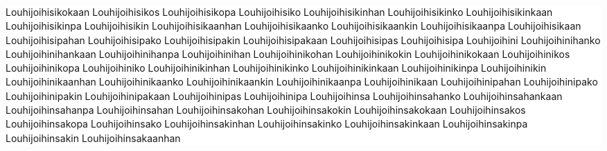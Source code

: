 Louhijoihisikokaan
Louhijoihisikos
Louhijoihisikopa
Louhijoihisiko
Louhijoihisikinhan
Louhijoihisikinko
Louhijoihisikinkaan
Louhijoihisikinpa
Louhijoihisikin
Louhijoihisikaanhan
Louhijoihisikaanko
Louhijoihisikaankin
Louhijoihisikaanpa
Louhijoihisikaan
Louhijoihisipahan
Louhijoihisipako
Louhijoihisipakin
Louhijoihisipakaan
Louhijoihisipas
Louhijoihisipa
Louhijoihini
Louhijoihinihanko
Louhijoihinihankaan
Louhijoihinihanpa
Louhijoihinihan
Louhijoihinikohan
Louhijoihinikokin
Louhijoihinikokaan
Louhijoihinikos
Louhijoihinikopa
Louhijoihiniko
Louhijoihinikinhan
Louhijoihinikinko
Louhijoihinikinkaan
Louhijoihinikinpa
Louhijoihinikin
Louhijoihinikaanhan
Louhijoihinikaanko
Louhijoihinikaankin
Louhijoihinikaanpa
Louhijoihinikaan
Louhijoihinipahan
Louhijoihinipako
Louhijoihinipakin
Louhijoihinipakaan
Louhijoihinipas
Louhijoihinipa
Louhijoihinsa
Louhijoihinsahanko
Louhijoihinsahankaan
Louhijoihinsahanpa
Louhijoihinsahan
Louhijoihinsakohan
Louhijoihinsakokin
Louhijoihinsakokaan
Louhijoihinsakos
Louhijoihinsakopa
Louhijoihinsako
Louhijoihinsakinhan
Louhijoihinsakinko
Louhijoihinsakinkaan
Louhijoihinsakinpa
Louhijoihinsakin
Louhijoihinsakaanhan